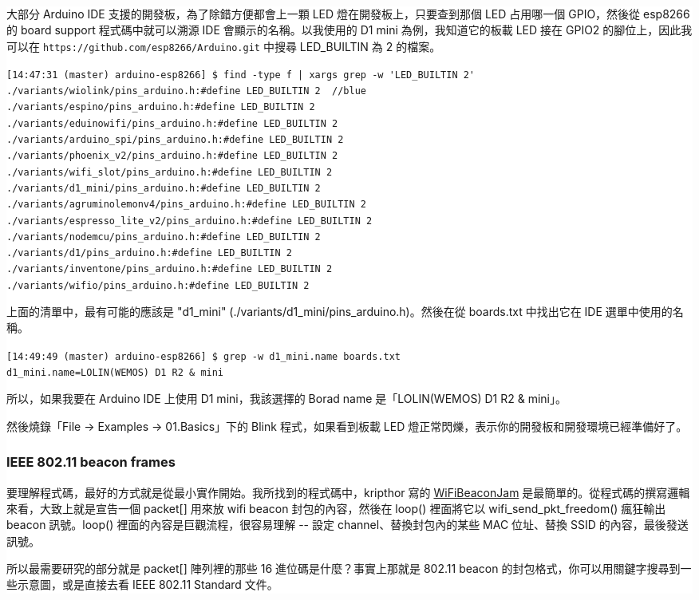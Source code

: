 大部分 Arduino IDE 支援的開發板，為了除錯方便都會上一顆 LED 燈在開發板上，只要查到那個 LED 占用哪一個 GPIO，然後從 esp8266 的 board support 程式碼中就可以溯源 IDE 會顯示的名稱。以我使用的 D1 mini 為例，我知道它的板載 LED 接在 GPIO2 的腳位上，因此我可以在 `https://github.com/esp8266/Arduino.git` 中搜尋 LED_BUILTIN 為 2 的檔案。

```
[14:47:31 (master) arduino-esp8266] $ find -type f | xargs grep -w 'LED_BUILTIN 2'
./variants/wiolink/pins_arduino.h:#define LED_BUILTIN 2  //blue
./variants/espino/pins_arduino.h:#define LED_BUILTIN 2
./variants/eduinowifi/pins_arduino.h:#define LED_BUILTIN 2
./variants/arduino_spi/pins_arduino.h:#define LED_BUILTIN 2
./variants/phoenix_v2/pins_arduino.h:#define LED_BUILTIN 2
./variants/wifi_slot/pins_arduino.h:#define LED_BUILTIN 2
./variants/d1_mini/pins_arduino.h:#define LED_BUILTIN 2
./variants/agruminolemonv4/pins_arduino.h:#define LED_BUILTIN 2
./variants/espresso_lite_v2/pins_arduino.h:#define LED_BUILTIN 2
./variants/nodemcu/pins_arduino.h:#define LED_BUILTIN 2
./variants/d1/pins_arduino.h:#define LED_BUILTIN 2
./variants/inventone/pins_arduino.h:#define LED_BUILTIN 2
./variants/wifio/pins_arduino.h:#define LED_BUILTIN 2
```

上面的清單中，最有可能的應該是 "d1_mini" (./variants/d1_mini/pins_arduino.h)。然後在從 boards.txt 中找出它在 IDE 選單中使用的名稱。


```
[14:49:49 (master) arduino-esp8266] $ grep -w d1_mini.name boards.txt 
d1_mini.name=LOLIN(WEMOS) D1 R2 & mini
```

所以，如果我要在 Arduino IDE 上使用 D1 mini，我該選擇的 Borad name 是「LOLIN(WEMOS) D1 R2 & mini」。

然後燒錄「File → Examples → 01.Basics」下的 Blink 程式，如果看到板載 LED 燈正常閃爍，表示你的開發板和開發環境已經準備好了。


### IEEE 802.11 beacon frames

要理解程式碼，最好的方式就是從最小實作開始。我所找到的程式碼中，kripthor 寫的 [WiFiBeaconJam](https://github.com/kripthor/WiFiBeaconJam) 是最簡單的。從程式碼的撰寫邏輯來看，大致上就是宣告一個 packet[] 用來放 wifi beacon 封包的內容，然後在 loop() 裡面將它以 wifi_send_pkt_freedom() 瘋狂輸出 beacon 訊號。loop() 裡面的內容是巨觀流程，很容易理解 -- 設定 channel、替換封包內的某些 MAC 位址、替換 SSID 的內容，最後發送訊號。

所以最需要研究的部分就是 packet[] 陣列裡的那些 16 進位碼是什麼？事實上那就是 802.11 beacon 的封包格式，你可以用關鍵字搜尋到一些示意圖，或是直接去看 IEEE 802.11 Standard 文件。
